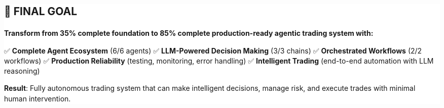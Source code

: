 ## 🎉 FINAL GOAL

**Transform from 35% complete foundation to 85% complete production-ready agentic trading system with:**

✅ **Complete Agent Ecosystem** (6/6 agents)
✅ **LLM-Powered Decision Making** (3/3 chains)
✅ **Orchestrated Workflows** (2/2 workflows)
✅ **Production Reliability** (testing, monitoring, error handling)
✅ **Intelligent Trading** (end-to-end automation with LLM reasoning)

**Result**: Fully autonomous trading system that can make intelligent decisions, manage risk, and execute trades with minimal human intervention.
